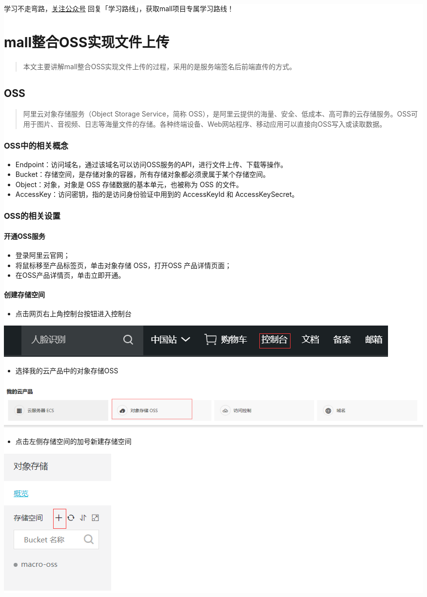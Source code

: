 学习不走弯路，[关注公众号](#公众号) 回复「学习路线」，获取mall项目专属学习路线！

# mall整合OSS实现文件上传

> 本文主要讲解mall整合OSS实现文件上传的过程，采用的是服务端签名后前端直传的方式。

## OSS
> 阿里云对象存储服务（Object Storage Service，简称 OSS），是阿里云提供的海量、安全、低成本、高可靠的云存储服务。OSS可用于图片、音视频、日志等海量文件的存储。各种终端设备、Web网站程序、移动应用可以直接向OSS写入或读取数据。

### OSS中的相关概念

- Endpoint：访问域名，通过该域名可以访问OSS服务的API，进行文件上传、下载等操作。
- Bucket：存储空间，是存储对象的容器，所有存储对象都必须隶属于某个存储空间。
- Object：对象，对象是 OSS 存储数据的基本单元，也被称为 OSS 的文件。
- AccessKey：访问密钥，指的是访问身份验证中用到的 AccessKeyId 和 AccessKeySecret。

### OSS的相关设置

#### 开通OSS服务

- 登录阿里云官网；
- 将鼠标移至产品标签页，单击对象存储 OSS，打开OSS 产品详情页面；
- 在OSS产品详情页，单击立即开通。

#### 创建存储空间

- 点击网页右上角控制台按钮进入控制台

![](../images/arch_screen_77.png)

- 选择我的云产品中的对象存储OSS

![](../images/arch_screen_78.png)

- 点击左侧存储空间的加号新建存储空间

![](../images/arch_screen_79.png)
